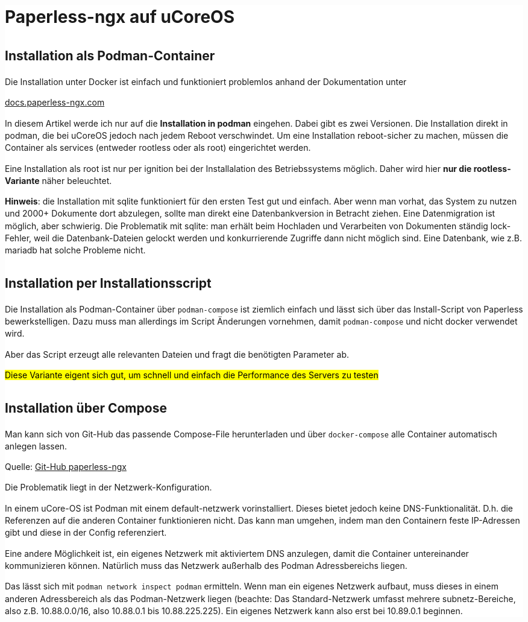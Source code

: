 # Paperless-ngx auf uCoreOS

## Installation als Podman-Container

Die Installation unter Docker ist einfach und funktioniert problemlos anhand der Dokumentation unter

[docs.paperless-ngx.com](https://docs.paperless-ngx.com/setup/)

In diesem Artikel werde ich nur auf die **Installation in podman** eingehen. Dabei gibt es zwei Versionen. Die Installation direkt in podman, die bei uCoreOS jedoch nach jedem Reboot verschwindet. Um eine Installation reboot-sicher zu machen, müssen die Container als services (entweder rootless oder als root) eingerichtet werden.

Eine Installation als root ist nur per ignition bei der Installalation des Betriebssystems möglich. Daher wird hier **nur die rootless-Variante** näher beleuchtet.

**Hinweis**: die Installation mit sqlite funktioniert für den ersten Test gut und einfach. Aber wenn man vorhat, das System zu nutzen und 2000+ Dokumente dort abzulegen, sollte man direkt eine Datenbankversion in Betracht ziehen. Eine Datenmigration ist möglich, aber schwierig.
Die Problematik mit sqlite: man erhält beim Hochladen und Verarbeiten von Dokumenten ständig lock-Fehler, weil die Datenbank-Dateien gelockt werden und konkurrierende Zugriffe dann nicht möglich sind. Eine Datenbank, wie z.B. mariadb hat solche Probleme nicht.

## Installation per Installationsscript

Die Installation als Podman-Container über `podman-compose` ist ziemlich einfach und lässt sich über das Install-Script von Paperless bewerkstelligen. Dazu muss man allerdings im Script Änderungen vornehmen, damit `podman-compose` und nicht docker verwendet wird.

Aber das Script erzeugt alle relevanten Dateien und fragt die benötigten Parameter ab.

<mark>Diese Variante eigent sich gut, um schnell und einfach die Performance des Servers zu testen</mark>

## Installation über Compose

Man kann sich von Git-Hub das passende Compose-File herunterladen und über `docker-compose` alle Container automatisch anlegen lassen.

Quelle: [Git-Hub paperless-ngx](https://github.com/paperless-ngx/paperless-ngx/tree/dev/docker/compose)

Die Problematik liegt in der Netzwerk-Konfiguration.

In einem uCore-OS ist Podman mit einem default-netzwerk vorinstalliert. Dieses bietet jedoch keine DNS-Funktionalität. D.h. die Referenzen auf die anderen Container funktionieren nicht. Das kann man umgehen, indem man den Containern feste IP-Adressen gibt und diese in der Config referenziert.

Eine andere Möglichkeit ist, ein eigenes Netzwerk mit aktiviertem DNS anzulegen, damit die Container untereinander kommunizieren können. Natürlich muss das Netzwerk außerhalb des Podman Adressbereichs liegen.

Das lässt sich mit `podman network inspect podman` ermitteln. Wenn man ein eigenes Netzwerk aufbaut, muss dieses in einem anderen Adressbereich als das Podman-Netzwerk liegen (beachte: Das Standard-Netzwerk umfasst mehrere subnetz-Bereiche, also z.B. 10.88.0.0/16, also 10.88.0.1 bis 10.88.225.225). Ein eigenes Netzwerk kann also erst bei 10.89.0.1 beginnen.
